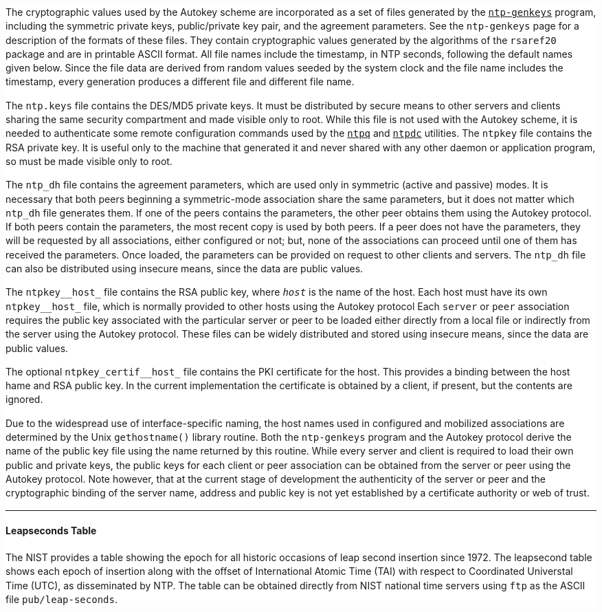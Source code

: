 The cryptographic values used by the Autokey scheme are incorporated as a set of files generated by the [<tt>ntp-genkeys</tt>](/archives/4.1.2/genkeys) program, including the symmetric private keys, public/private key pair, and the agreement parameters. See the <tt>ntp-genkeys</tt> page for a description of the formats of these files. They contain cryptographic values generated by the algorithms of the <tt>rsaref20</tt> package and are in printable ASCII format. All file names include the timestamp, in NTP seconds, following the default names given below. Since the file data are derived from random values seeded by the system clock and the file name includes the timestamp, every generation produces a different file and different file name.

The <tt>ntp.keys</tt> file contains the DES/MD5 private keys. It must be distributed by secure means to other servers and clients sharing the same security compartment and made visible only to root. While this file is not used with the Autokey scheme, it is needed to authenticate some remote configuration commands used by the [<tt>ntpq</tt>](/archives/4.1.2/ntpq) and [<tt>ntpdc</tt>](/archives/4.1.2/ntpdc) utilities. The <tt>ntpkey</tt> file contains the RSA private key. It is useful only to the machine that generated it and never shared with any other daemon or application program, so must be made visible only to root.

The <tt>ntp_dh</tt> file contains the agreement parameters, which are used only in symmetric (active and passive) modes. It is necessary that both peers beginning a symmetric-mode association share the same parameters, but it does not matter which <tt>ntp_dh</tt> file generates them. If one of the peers contains the parameters, the other peer obtains them using the Autokey protocol. If both peers contain the parameters, the most recent copy is used by both peers. If a peer does not have the parameters, they will be requested by all associations, either configured or not; but, none of the associations can proceed until one of them has received the parameters. Once loaded, the parameters can be provided on request to other clients and servers. The <tt>ntp_dh</tt> file can also be distributed using insecure means, since the data are public values.

The <tt>ntpkey__host_</tt> file contains the RSA public key, where <tt>_host_</tt> is the name of the host. Each host must have its own <tt>ntpkey__host_</tt> file, which is normally provided to other hosts using the Autokey protocol Each <tt>server</tt> or <tt>peer</tt> association requires the public key associated with the particular server or peer to be loaded either directly from a local file or indirectly from the server using the Autokey protocol. These files can be widely distributed and stored using insecure means, since the data are public values.

The optional <tt>ntpkey_certif__host_</tt> file contains the PKI certificate for the host. This provides a binding between the host hame and RSA public key. In the current implementation the certificate is obtained by a client, if present, but the contents are ignored.

Due to the widespread use of interface-specific naming, the host names used in configured and mobilized associations are determined by the Unix <tt>gethostname()</tt> library routine. Both the <tt>ntp-genkeys</tt> program and the Autokey protocol derive the name of the public key file using the name returned by this routine. While every server and client is required to load their own public and private keys, the public keys for each client or peer association can be obtained from the server or peer using the Autokey protocol. Note however, that at the current stage of development the authenticity of the server or peer and the cryptographic binding of the server name, address and public key is not yet established by a certificate authority or web of trust.

* * *

#### Leapseconds Table

The NIST provides a table showing the epoch for all historic occasions of leap second insertion since 1972. The leapsecond table shows each epoch of insertion along with the offset of International Atomic Time (TAI) with respect to Coordinated Universtal Time (UTC), as disseminated by NTP. The table can be obtained directly from NIST national time servers using <tt>ftp</tt> as the ASCII file <tt>pub/leap-seconds</tt>.
